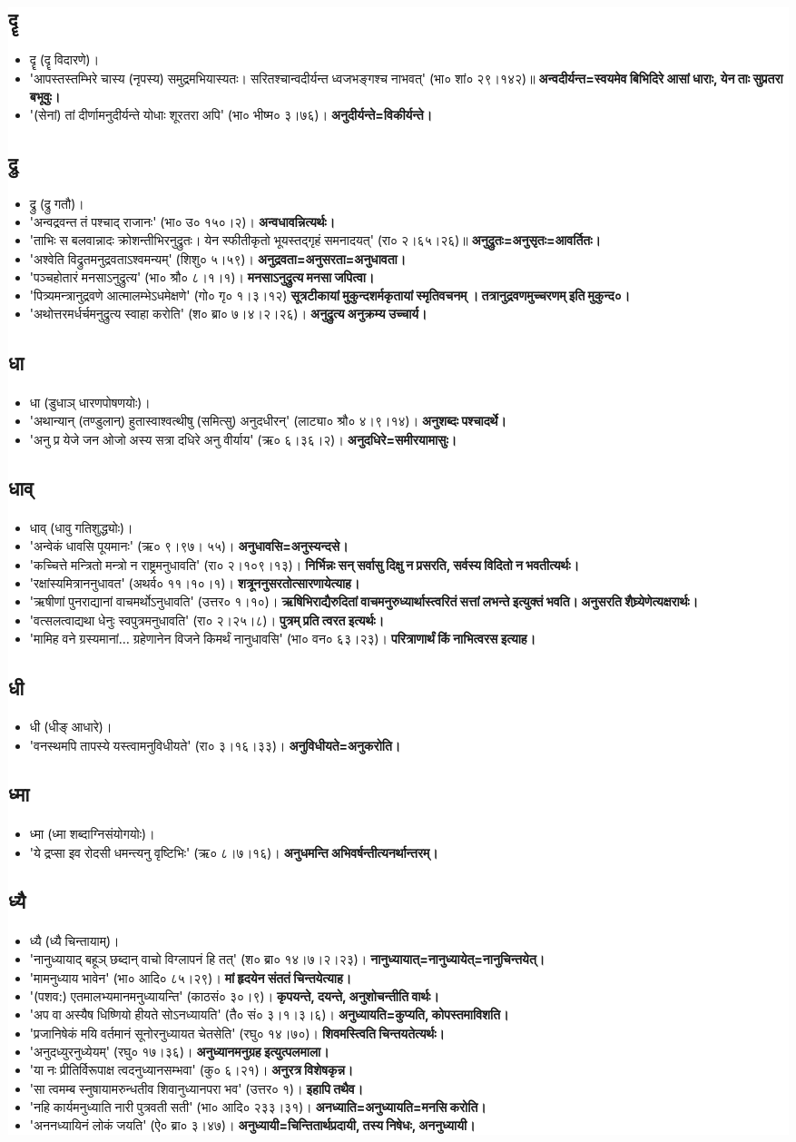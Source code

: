 ## दॄ
- दॄ (दॄ विदारणे)।
- 'आपस्तस्तम्भिरे चास्य (नृपस्य) समुद्रमभियास्यतः। सरितश्चान्वदीर्यन्त ध्वजभङ्गश्च नाभवत्' (भा० शां० २९।१४२)॥ **अन्वदीर्यन्त=स्वयमेव बिभिदिरे आसां धाराः, येन ताः सुप्रतरा बभूवुः।**
- '(सेनां) तां दीर्णामनुदीर्यन्ते योधाः शूरतरा अपि' (भा० भीष्म० ३।७६)। **अनुदीर्यन्ते=विकीर्यन्ते।**

## द्रु
- द्रु (द्रु गतौ)।
- 'अन्वद्रवन्त तं पश्चाद् राजानः' (भा० उ० १५०।२)। **अन्वधावन्नित्यर्थः।**
- 'ताभिः स बलवान्नादः क्रोशन्तीभिरनुद्रुतः। येन स्फीतीकृतो भूयस्तद्गृहं समनादयत्' (रा० २।६५।२६)॥ **अनुद्रुतः=अनुसृतः=आवर्तितः।**
- 'अश्वेति विद्रुतमनुद्रवताऽश्वमन्यम्' (शिशु० ५।५९)। **अनुद्रवता=अनुसरता=अनुधावता।**
- 'पञ्चहोतारं मनसाऽनुद्रुत्य' (भा० श्रौ० ८।१।१)। **मनसाऽनुद्रुत्य मनसा जपित्वा।**
- 'पित्र्यमन्त्रानुद्रवणे आत्मालम्भेऽधमेक्षणे' (गो० गृ० १।३।१२) **सूत्रटीकायां मुकुन्दशर्मकृतायां स्मृतिवचनम् । तत्रानुद्रवणमुच्चरणम् इति मुकुन्द०।**
- 'अथोत्तरमर्धर्चमनुद्रुत्य स्वाहा करोति' (श० ब्रा० ७।४।२।२६)। **अनुद्रुत्य अनुक्रम्य उच्चार्य।**

## धा
- धा (डुधाञ् धारणपोषणयोः)।
- 'अथान्यान् (तण्डुलान्) हुतास्वाश्वत्थीषु (समित्सु) अनुदधीरन्' (लाट्या० श्रौ० ४।९।१४)। **अनुशब्दः पश्चादर्थे।**
- 'अनु प्र येजे जन ओजो अस्य सत्रा दधिरे अनु वीर्याय' (ऋ० ६।३६।२)। **अनुदधिरे=समीरयामासुः।**

## धाव्
- धाव् (धावु गतिशुद्ध्योः)।
- 'अन्वेकं धावसि पूयमानः' (ऋ० ९।९७। ५५)। **अनुधावसि=अनुस्यन्दसे।**
- 'कच्चित्ते मन्त्रितो मन्त्रो न राष्ट्रमनुधावति' (रा० २।१०९।१३)। **निर्भिन्नः सन् सर्वासु दिक्षु न प्रसरति, सर्वस्य विदितो न भवतीत्यर्थः।**
- 'रक्षांस्यमित्राननुधावत' (अथर्व० ११।१०।१)। **शत्रूननुसरतोत्सारणायेत्याह।**
- 'ऋषीणां पुनराद्यानां वाचमर्थोऽनुधावति' (उत्तर० १।१०)। **ऋषिभिराद्यैरुदितां वाचमनुरुध्यार्थास्त्वरितं सत्तां लभन्ते इत्युक्तं भवति। अनुसरति शैघ्र्येणेत्यक्षरार्थः।**
- 'वत्सलत्वाद्यथा धेनुः स्वपुत्रमनुधावति' (रा० २।२५।८)। **पुत्रम् प्रति त्वरत इत्यर्थः।**
- 'मामिह वने ग्रस्यमानां… ग्रहेणानेन विजने किमर्थं नानुधावसि' (भा० वन० ६३।२३)। **परित्राणार्थं किं नाभित्वरस इत्याह।**

## धी
- धी (धीङ् आधारे)।
- 'वनस्थमपि तापस्ये यस्त्वामनुविधीयते' (रा० ३।१६।३३)। **अनुविधीयते=अनुकरोति।**

## ध्मा
- ध्मा (ध्मा शब्दाग्निसंयोगयोः)।
- 'ये द्रप्सा इव रोदसी धमन्त्यनु वृष्टिभिः' (ऋ० ८।७।१६)। **अनुधमन्ति अभिवर्षन्तीत्यनर्थान्तरम्।**

## ध्यै
- ध्यै (ध्यै चिन्तायाम्)।
- 'नानुध्यायाद् बहूञ् छब्दान् वाचो विग्लापनं हि तत्' (श० ब्रा० १४।७।२।२३)। **नानुध्यायात्=नानुध्यायेत्=नानुचिन्तयेत्।**
- 'मामनुध्याय भावेन' (भा० आदि० ८५।२९)। **मां हृदयेन संततं चिन्तयेत्याह।**
- '(पशव:) एतमालभ्यमानमनुध्यायन्ति' (काठसं० ३०।९)। **कृपयन्ते, दयन्ते, अनुशोचन्तीति वार्थः।**
- 'अप वा अस्यैष धिष्णियो हीयते सोऽनध्यायति' (तै० सं० ३।१।३।६)। **अनुध्यायति=कुप्यति, कोपस्तमाविशति।**
- 'प्रजानिषेकं मयि वर्तमानं सूनोरनुध्यायत चेतसेति' (रघु० १४।७०)। **शिवमस्त्विति चिन्तयतेत्यर्थः।**
- 'अनुदध्युरनुध्येयम्' (रघु० १७।३६)। **अनुध्यानमनुग्रह इत्युत्पलमाला।**
- 'या नः प्रीतिर्विरूपाक्ष त्वदनुध्यानसम्भवा' (कु० ६।२१)। **अनुरत्र विशेषकृन्न।**
- 'सा त्वमम्ब स्नुषायामरुन्धतीव शिवानुध्यानपरा भव' (उत्तर० १)। **इहापि तथैव।**
- 'नहि कार्यमनुध्याति नारी पुत्रवती सती' (भा० आदि० २३३।३१)। **अनध्याति=अनुध्यायति=मनसि करोति।**
- 'अननध्यायिनं लोकं जयति' (ऐ० ब्रा० ३।४७)। **अनुध्यायी=चिन्तितार्थप्रदायी, तस्य निषेधः, अननुध्यायी।**